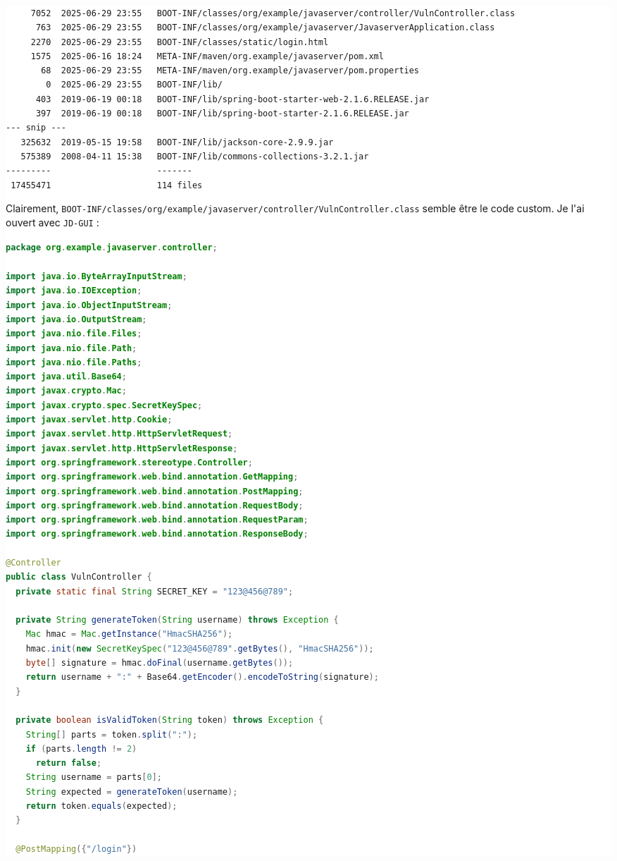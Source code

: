 ```console
     7052  2025-06-29 23:55   BOOT-INF/classes/org/example/javaserver/controller/VulnController.class
      763  2025-06-29 23:55   BOOT-INF/classes/org/example/javaserver/JavaserverApplication.class
     2270  2025-06-29 23:55   BOOT-INF/classes/static/login.html
     1575  2025-06-16 18:24   META-INF/maven/org.example/javaserver/pom.xml
       68  2025-06-29 23:55   META-INF/maven/org.example/javaserver/pom.properties
        0  2025-06-29 23:55   BOOT-INF/lib/
      403  2019-06-19 00:18   BOOT-INF/lib/spring-boot-starter-web-2.1.6.RELEASE.jar
      397  2019-06-19 00:18   BOOT-INF/lib/spring-boot-starter-2.1.6.RELEASE.jar
--- snip ---
   325632  2019-05-15 19:58   BOOT-INF/lib/jackson-core-2.9.9.jar
   575389  2008-04-11 15:38   BOOT-INF/lib/commons-collections-3.2.1.jar
---------                     -------
 17455471                     114 files

```

Clairement, `BOOT-INF/classes/org/example/javaserver/controller/VulnController.class` semble être le code custom. Je l'ai ouvert avec `JD-GUI` :

```java
package org.example.javaserver.controller;

import java.io.ByteArrayInputStream;
import java.io.IOException;
import java.io.ObjectInputStream;
import java.io.OutputStream;
import java.nio.file.Files;
import java.nio.file.Path;
import java.nio.file.Paths;
import java.util.Base64;
import javax.crypto.Mac;
import javax.crypto.spec.SecretKeySpec;
import javax.servlet.http.Cookie;
import javax.servlet.http.HttpServletRequest;
import javax.servlet.http.HttpServletResponse;
import org.springframework.stereotype.Controller;
import org.springframework.web.bind.annotation.GetMapping;
import org.springframework.web.bind.annotation.PostMapping;
import org.springframework.web.bind.annotation.RequestBody;
import org.springframework.web.bind.annotation.RequestParam;
import org.springframework.web.bind.annotation.ResponseBody;

@Controller
public class VulnController {
  private static final String SECRET_KEY = "123@456@789";
  
  private String generateToken(String username) throws Exception {
    Mac hmac = Mac.getInstance("HmacSHA256");
    hmac.init(new SecretKeySpec("123@456@789".getBytes(), "HmacSHA256"));
    byte[] signature = hmac.doFinal(username.getBytes());
    return username + ":" + Base64.getEncoder().encodeToString(signature);
  }
  
  private boolean isValidToken(String token) throws Exception {
    String[] parts = token.split(":");
    if (parts.length != 2)
      return false; 
    String username = parts[0];
    String expected = generateToken(username);
    return token.equals(expected);
  }
  
  @PostMapping({"/login"})
```